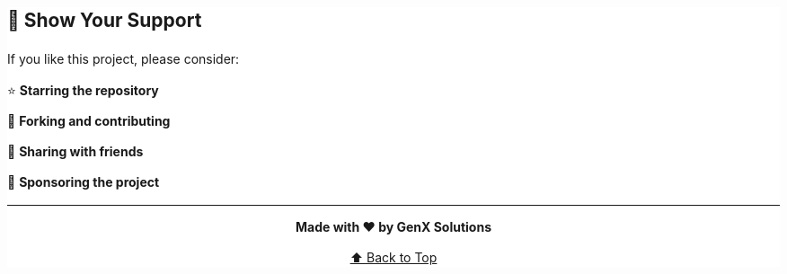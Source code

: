 
## 🌟 Show Your Support

If you like this project, please consider:

⭐ **Starring the repository**

🍴 **Forking and contributing**

📢 **Sharing with friends**

💖 **Sponsoring the project**

---

<div align="center">

**Made with ❤️ by GenX Solutions**

[⬆ Back to Top](#-piano---record--play)

</div>
